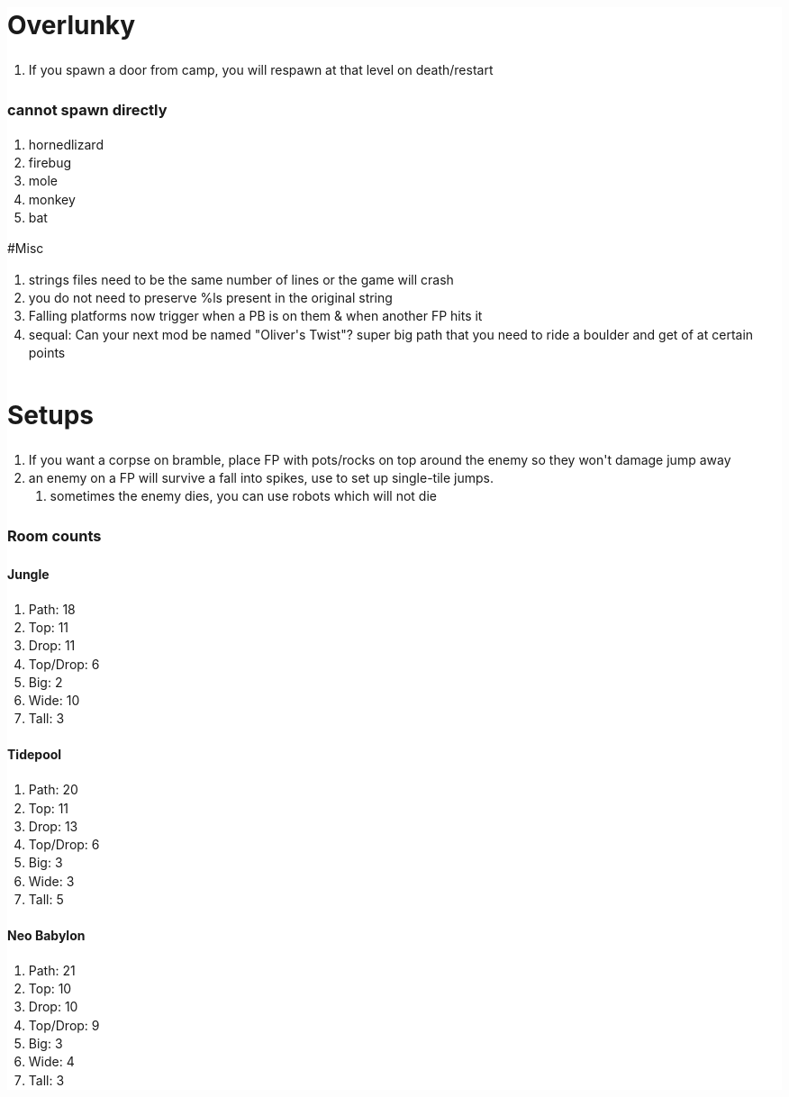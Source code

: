 
# Overlunky

1. If you spawn a door from camp, you will respawn at that level on death/restart

### cannot spawn directly
1. hornedlizard
1. firebug
1. mole
1. monkey
1. bat 

#Misc

1. strings files need to be the same number of lines or the game will crash
1. you do not need to preserve %ls present in the original string
1. Falling platforms now trigger when a PB is on them & when another FP hits it
1. sequal: Can your next mod be named "Oliver's Twist"?
    super big path that you need to ride a boulder and get of at certain points

# Setups
1. If you want a corpse on bramble, place FP with pots/rocks on top around the enemy so they won't damage jump away
1. an enemy on a FP will survive a fall into spikes, use to set up single-tile jumps.
    1. sometimes the enemy dies, you can use robots which will not die

### Room counts

#### Jungle

1. Path: 18
1. Top: 11
1. Drop: 11
1. Top/Drop: 6
1. Big: 2
1. Wide: 10
1. Tall: 3

#### Tidepool

1. Path: 20
1. Top: 11
1. Drop: 13
1. Top/Drop: 6
1. Big: 3
1. Wide: 3
1. Tall: 5

#### Neo Babylon
1. Path: 21
1. Top: 10
1. Drop: 10
1. Top/Drop: 9
1. Big: 3
1. Wide: 4
1. Tall: 3
